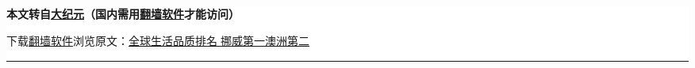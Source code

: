 <strong>本文转自<a href="https://www.epochtimes.com">大纪元</a>（国内需用<a href="https://github.com/vxdaxr3116/www/blob/master/README.md#8">翻墙软件</a>才能访问）</strong><p>下载<a href="https://github.com/vxdaxr3116/www/blob/master/README.md#8">翻墙软件</a>浏览原文：<a href="https://www.epochtimes.com/gb/10/11/5/n3075923.htm">全球生活品质排名 挪威第一澳洲第二</a></p><hr>
